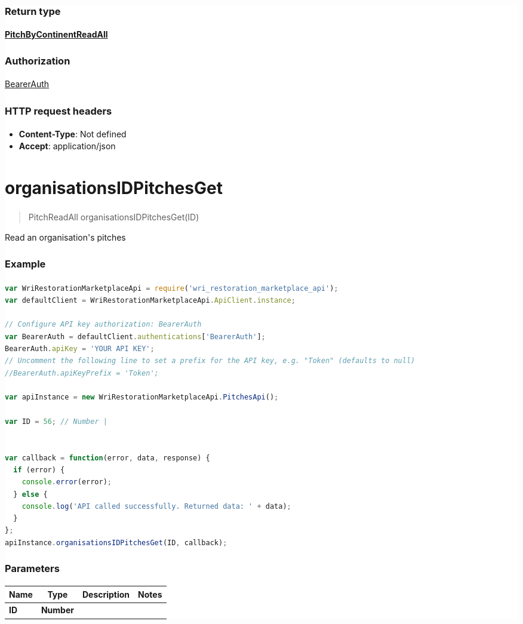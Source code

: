 ### Return type

[**PitchByContinentReadAll**](PitchByContinentReadAll.md)

### Authorization

[BearerAuth](../README.md#BearerAuth)

### HTTP request headers

 - **Content-Type**: Not defined
 - **Accept**: application/json

<a name="organisationsIDPitchesGet"></a>
# **organisationsIDPitchesGet**
> PitchReadAll organisationsIDPitchesGet(ID)

Read an organisation's pitches

### Example
```javascript
var WriRestorationMarketplaceApi = require('wri_restoration_marketplace_api');
var defaultClient = WriRestorationMarketplaceApi.ApiClient.instance;

// Configure API key authorization: BearerAuth
var BearerAuth = defaultClient.authentications['BearerAuth'];
BearerAuth.apiKey = 'YOUR API KEY';
// Uncomment the following line to set a prefix for the API key, e.g. "Token" (defaults to null)
//BearerAuth.apiKeyPrefix = 'Token';

var apiInstance = new WriRestorationMarketplaceApi.PitchesApi();

var ID = 56; // Number | 


var callback = function(error, data, response) {
  if (error) {
    console.error(error);
  } else {
    console.log('API called successfully. Returned data: ' + data);
  }
};
apiInstance.organisationsIDPitchesGet(ID, callback);
```

### Parameters

Name | Type | Description  | Notes
------------- | ------------- | ------------- | -------------
 **ID** | **Number**|  | 
